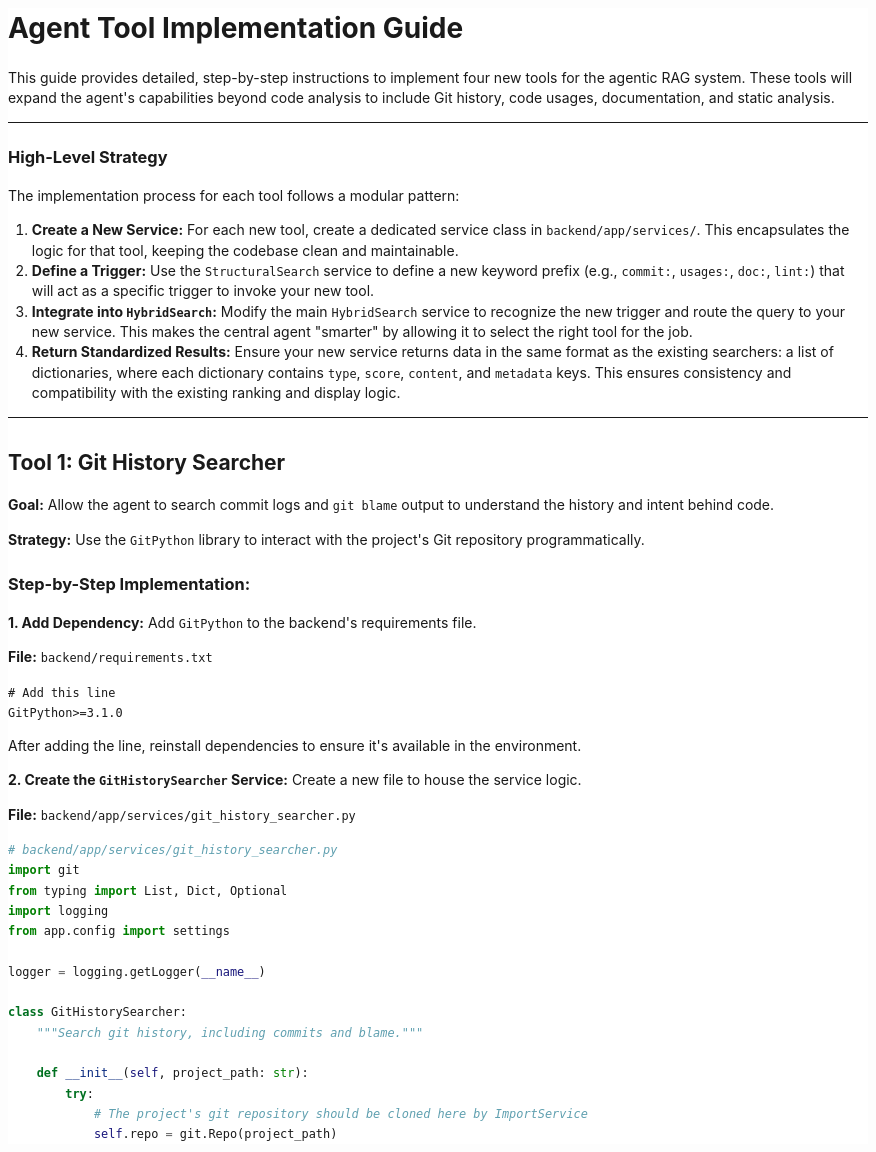 # Agent Tool Implementation Guide

This guide provides detailed, step-by-step instructions to implement four new tools for the agentic RAG system. These tools will expand the agent's capabilities beyond code analysis to include Git history, code usages, documentation, and static analysis.

---

### High-Level Strategy

The implementation process for each tool follows a modular pattern:

1.  **Create a New Service:** For each new tool, create a dedicated service class in `backend/app/services/`. This encapsulates the logic for that tool, keeping the codebase clean and maintainable.
2.  **Define a Trigger:** Use the `StructuralSearch` service to define a new keyword prefix (e.g., `commit:`, `usages:`, `doc:`, `lint:`) that will act as a specific trigger to invoke your new tool.
3.  **Integrate into `HybridSearch`:** Modify the main `HybridSearch` service to recognize the new trigger and route the query to your new service. This makes the central agent "smarter" by allowing it to select the right tool for the job.
4.  **Return Standardized Results:** Ensure your new service returns data in the same format as the existing searchers: a list of dictionaries, where each dictionary contains `type`, `score`, `content`, and `metadata` keys. This ensures consistency and compatibility with the existing ranking and display logic.

---

## Tool 1: Git History Searcher

**Goal:** Allow the agent to search commit logs and `git blame` output to understand the history and intent behind code.

**Strategy:** Use the `GitPython` library to interact with the project's Git repository programmatically.

### Step-by-Step Implementation:

**1. Add Dependency:**
Add `GitPython` to the backend's requirements file.

**File:** `backend/requirements.txt`
```
# Add this line
GitPython>=3.1.0
```
After adding the line, reinstall dependencies to ensure it's available in the environment.

**2. Create the `GitHistorySearcher` Service:**
Create a new file to house the service logic.

**File:** `backend/app/services/git_history_searcher.py`
```python
# backend/app/services/git_history_searcher.py
import git
from typing import List, Dict, Optional
import logging
from app.config import settings

logger = logging.getLogger(__name__)

class GitHistorySearcher:
    """Search git history, including commits and blame."""

    def __init__(self, project_path: str):
        try:
            # The project's git repository should be cloned here by ImportService
            self.repo = git.Repo(project_path)
```